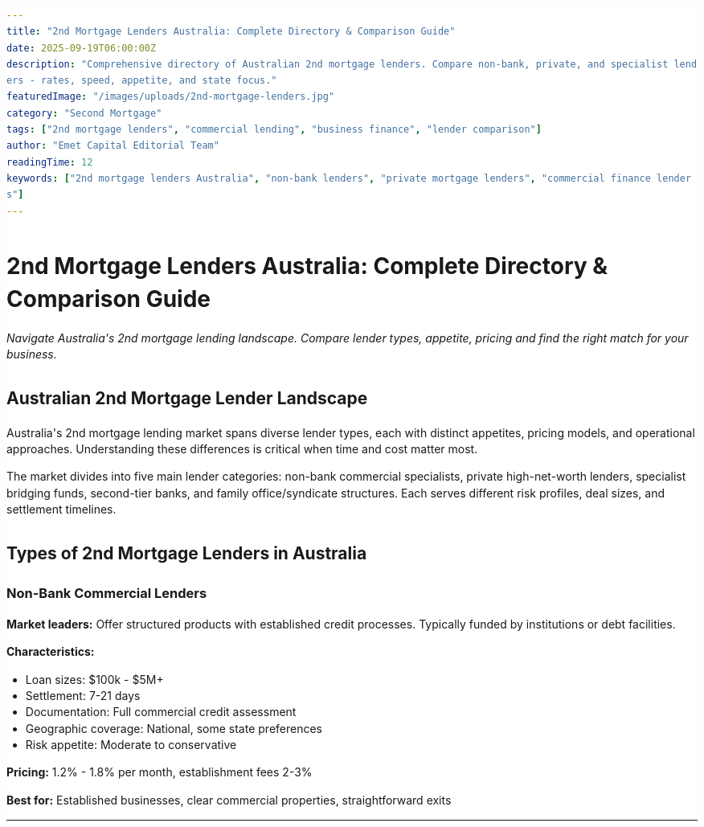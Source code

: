 ```yaml
---
title: "2nd Mortgage Lenders Australia: Complete Directory & Comparison Guide"
date: 2025-09-19T06:00:00Z
description: "Comprehensive directory of Australian 2nd mortgage lenders. Compare non-bank, private, and specialist lenders - rates, speed, appetite, and state focus."
featuredImage: "/images/uploads/2nd-mortgage-lenders.jpg"
category: "Second Mortgage" 
tags: ["2nd mortgage lenders", "commercial lending", "business finance", "lender comparison"]
author: "Emet Capital Editorial Team"
readingTime: 12
keywords: ["2nd mortgage lenders Australia", "non-bank lenders", "private mortgage lenders", "commercial finance lenders"]
---
```


# 2nd Mortgage Lenders Australia: Complete Directory & Comparison Guide

*Navigate Australia's 2nd mortgage lending landscape. Compare lender types, appetite, pricing and find the right match for your business.*

## Australian 2nd Mortgage Lender Landscape

Australia's 2nd mortgage lending market spans diverse lender types, each with distinct appetites, pricing models, and operational approaches. Understanding these differences is critical when time and cost matter most.

The market divides into five main lender categories: non-bank commercial specialists, private high-net-worth lenders, specialist bridging funds, second-tier banks, and family office/syndicate structures. Each serves different risk profiles, deal sizes, and settlement timelines.

## Types of 2nd Mortgage Lenders in Australia

### Non-Bank Commercial Lenders

**Market leaders:** Offer structured products with established credit processes. Typically funded by institutions or debt facilities.

**Characteristics:**
- Loan sizes: $100k - $5M+
- Settlement: 7-21 days
- Documentation: Full commercial credit assessment
- Geographic coverage: National, some state preferences
- Risk appetite: Moderate to conservative

**Pricing:** 1.2% - 1.8% per month, establishment fees 2-3%

**Best for:** Established businesses, clear commercial properties, straightforward exits

---
